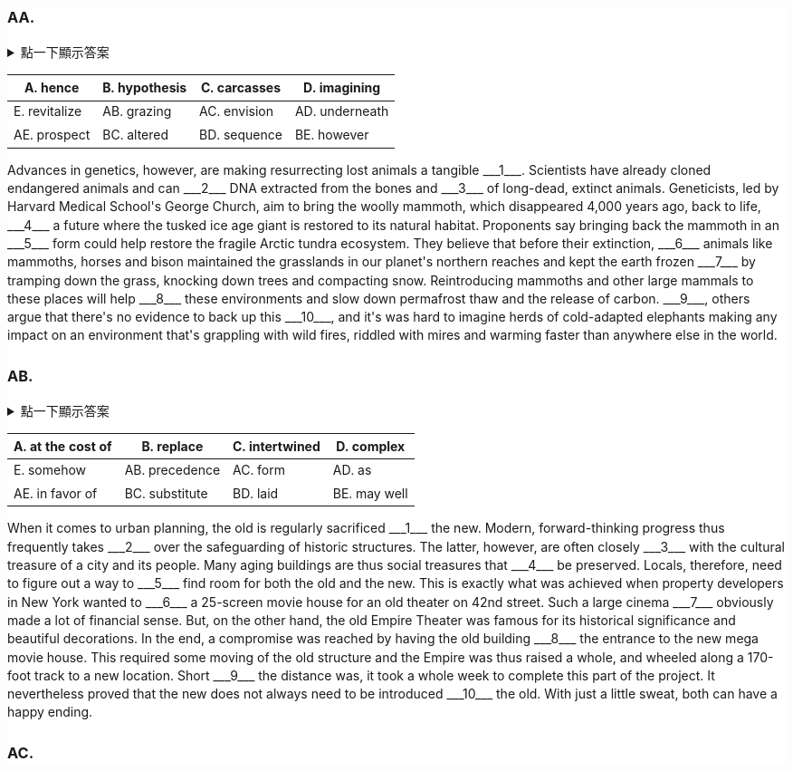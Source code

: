 ### AA.

<details><summary>點一下顯示答案</summary></details>

| A. hence      | B. hypothesis | C. carcasses | D. imagining   |
| ------------- | ------------- | ------------ | -------------- |
| E. revitalize | AB. grazing   | AC. envision | AD. underneath |
| AE. prospect  | BC. altered   | BD. sequence | BE. however    |

&#x20;       Advances in genetics, however, are making resurrecting lost animals a tangible \_\_\_1\_\_\_. Scientists have already cloned endangered animals and can \_\_\_2\_\_\_ DNA extracted from the bones and \_\_\_3\_\_\_ of long-dead, extinct animals. Geneticists, led by Harvard Medical School's George Church, aim to bring the woolly mammoth, which disappeared 4,000 years ago, back to life, \_\_\_4\_\_\_ a future where the tusked ice age giant is restored to its natural habitat. Proponents say bringing back the mammoth in an \_\_\_5\_\_\_ form could help restore the fragile Arctic tundra ecosystem. They believe that before their extinction, \_\_\_6\_\_\_ animals like mammoths, horses and bison maintained the grasslands in our planet's northern reaches and kept the earth frozen \_\_\_7\_\_\_ by tramping down the grass, knocking down trees and compacting snow. Reintroducing mammoths and other large mammals to these places will help \_\_\_8\_\_\_ these environments and slow down permafrost thaw and the release of carbon. \_\_\_9\_\_\_, others argue that there's no evidence to back up this \_\_\_10\_\_\_, and it's was hard to imagine herds of cold-adapted elephants making any impact on an environment that's grappling with wild fires, riddled with mires and warming faster than anywhere else in the world.

### AB.

<details><summary>點一下顯示答案</summary></details>

| A. at the cost of | B. replace     | C. intertwined | D. complex   |
| ----------------- | -------------- | -------------- | ------------ |
| E. somehow        | AB. precedence | AC. form       | AD. as       |
| AE. in favor of   | BC. substitute | BD. laid       | BE. may well |

&#x20;       When it comes to urban planning, the old is regularly sacrificed \_\_\_1\_\_\_ the new. Modern, forward-thinking progress thus frequently takes \_\_\_2\_\_\_ over the safeguarding of historic structures. The latter, however, are often closely \_\_\_3\_\_\_ with the cultural treasure of a city and its people. Many aging buildings are thus social treasures that \_\_\_4\_\_\_ be preserved. Locals, therefore, need to figure out a way to \_\_\_5\_\_\_ find room for both the old and the new. This is exactly what was achieved when property developers in New York wanted to \_\_\_6\_\_\_ a 25-screen movie house for an old theater on 42nd street. Such a large cinema \_\_\_7\_\_\_ obviously made a lot of financial sense. But, on the other hand, the old Empire Theater was famous for its historical significance and beautiful decorations. In the end, a compromise was reached by having the old building \_\_\_8\_\_\_ the entrance to the new mega movie house. This required some moving of the old structure and the Empire was thus raised a whole, and wheeled along a 170-foot track to a new location. Short \_\_\_9\_\_\_ the distance was, it took a whole week to complete this part of the project. It nevertheless proved that the new does not always need to be introduced \_\_\_10\_\_\_ the old. With just a little sweat, both can have a happy ending.

### AC.
